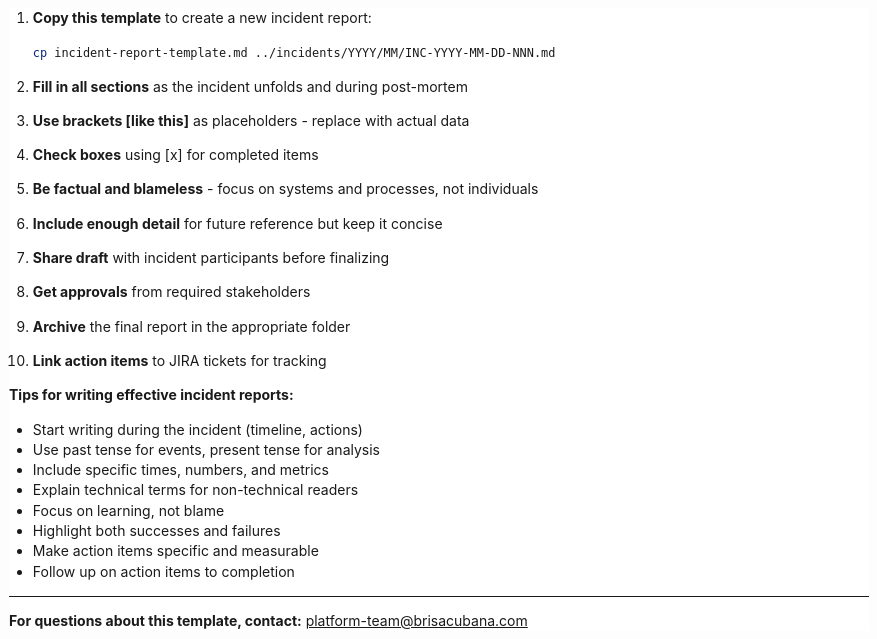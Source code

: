 1. **Copy this template** to create a new incident report:

   ```bash
   cp incident-report-template.md ../incidents/YYYY/MM/INC-YYYY-MM-DD-NNN.md
   ```

2. **Fill in all sections** as the incident unfolds and during post-mortem

3. **Use brackets [like this]** as placeholders - replace with actual data

4. **Check boxes** using [x] for completed items

5. **Be factual and blameless** - focus on systems and processes, not individuals

6. **Include enough detail** for future reference but keep it concise

7. **Share draft** with incident participants before finalizing

8. **Get approvals** from required stakeholders

9. **Archive** the final report in the appropriate folder

10. **Link action items** to JIRA tickets for tracking

**Tips for writing effective incident reports:**

- Start writing during the incident (timeline, actions)
- Use past tense for events, present tense for analysis
- Include specific times, numbers, and metrics
- Explain technical terms for non-technical readers
- Focus on learning, not blame
- Highlight both successes and failures
- Make action items specific and measurable
- Follow up on action items to completion

---

**For questions about this template, contact:** platform-team@brisacubana.com
